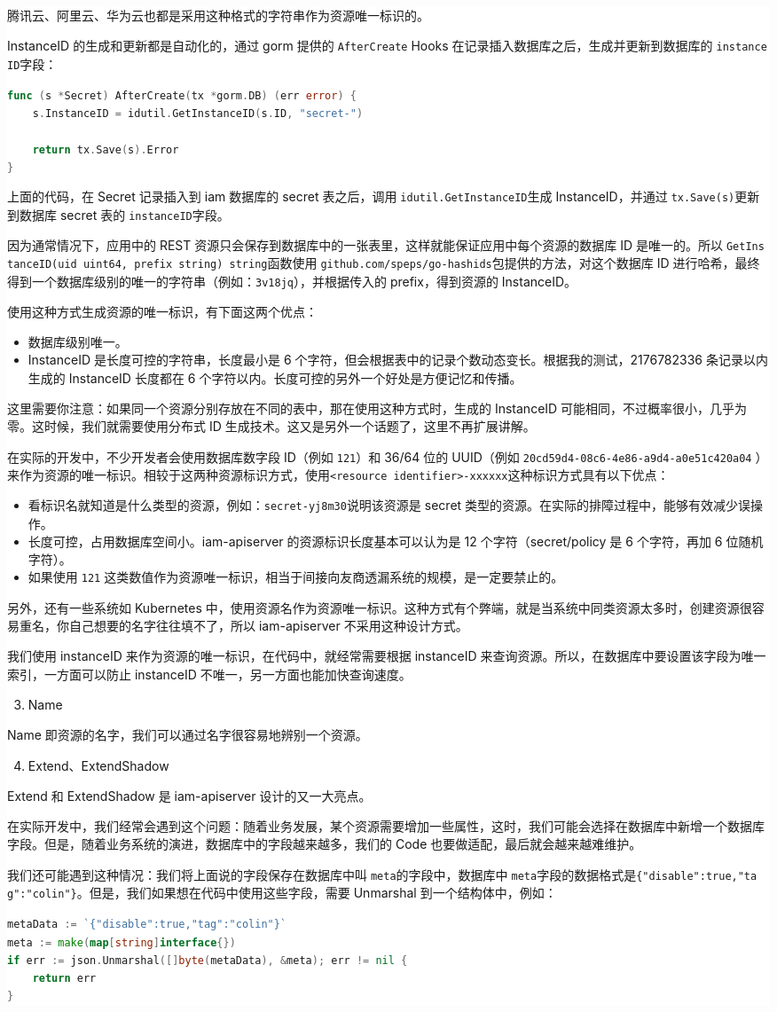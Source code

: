 腾讯云、阿里云、华为云也都是采用这种格式的字符串作为资源唯一标识的。

InstanceID 的生成和更新都是自动化的，通过 gorm 提供的 `AfterCreate` Hooks 在记录插入数据库之后，生成并更新到数据库的 `instanceID`字段：

```go
func (s *Secret) AfterCreate(tx *gorm.DB) (err error) {
    s.InstanceID = idutil.GetInstanceID(s.ID, "secret-")

    return tx.Save(s).Error
}
```

上面的代码，在 Secret 记录插入到 iam 数据库的 secret 表之后，调用 `idutil.GetInstanceID`生成 InstanceID，并通过 `tx.Save(s)`更新到数据库 secret 表的 `instanceID`字段。

因为通常情况下，应用中的 REST 资源只会保存到数据库中的一张表里，这样就能保证应用中每个资源的数据库 ID 是唯一的。所以 `GetInstanceID(uid uint64, prefix string) string`函数使用 `github.com/speps/go-hashids`包提供的方法，对这个数据库 ID 进行哈希，最终得到一个数据库级别的唯一的字符串（例如：`3v18jq`），并根据传入的 prefix，得到资源的 InstanceID。

使用这种方式生成资源的唯一标识，有下面这两个优点：

- 数据库级别唯一。
- InstanceID 是长度可控的字符串，长度最小是 6 个字符，但会根据表中的记录个数动态变长。根据我的测试，2176782336 条记录以内生成的 InstanceID 长度都在 6 个字符以内。长度可控的另外一个好处是方便记忆和传播。

这里需要你注意：如果同一个资源分别存放在不同的表中，那在使用这种方式时，生成的 InstanceID 可能相同，不过概率很小，几乎为零。这时候，我们就需要使用分布式 ID 生成技术。这又是另外一个话题了，这里不再扩展讲解。

在实际的开发中，不少开发者会使用数据库数字段 ID（例如 `121`）和 36/64 位的 UUID（例如 `20cd59d4-08c6-4e86-a9d4-a0e51c420a04` ）来作为资源的唯一标识。相较于这两种资源标识方式，使用`<resource identifier>-xxxxxx`这种标识方式具有以下优点：

- 看标识名就知道是什么类型的资源，例如：`secret-yj8m30`说明该资源是 secret 类型的资源。在实际的排障过程中，能够有效减少误操作。
- 长度可控，占用数据库空间小。iam-apiserver 的资源标识长度基本可以认为是 12 个字符（secret/policy 是 6 个字符，再加 6 位随机字符）。
- 如果使用 `121` 这类数值作为资源唯一标识，相当于间接向友商透漏系统的规模，是一定要禁止的。

另外，还有一些系统如 Kubernetes 中，使用资源名作为资源唯一标识。这种方式有个弊端，就是当系统中同类资源太多时，创建资源很容易重名，你自己想要的名字往往填不了，所以 iam-apiserver 不采用这种设计方式。

我们使用 instanceID 来作为资源的唯一标识，在代码中，就经常需要根据 instanceID 来查询资源。所以，在数据库中要设置该字段为唯一索引，一方面可以防止 instanceID 不唯一，另一方面也能加快查询速度。

3. Name

Name 即资源的名字，我们可以通过名字很容易地辨别一个资源。

4. Extend、ExtendShadow

Extend 和 ExtendShadow 是 iam-apiserver 设计的又一大亮点。

在实际开发中，我们经常会遇到这个问题：随着业务发展，某个资源需要增加一些属性，这时，我们可能会选择在数据库中新增一个数据库字段。但是，随着业务系统的演进，数据库中的字段越来越多，我们的 Code 也要做适配，最后就会越来越难维护。

我们还可能遇到这种情况：我们将上面说的字段保存在数据库中叫 `meta`的字段中，数据库中 `meta`字段的数据格式是`{"disable":true,"tag":"colin"}`。但是，我们如果想在代码中使用这些字段，需要 Unmarshal 到一个结构体中，例如：

```go
metaData := `{"disable":true,"tag":"colin"}`
meta := make(map[string]interface{})
if err := json.Unmarshal([]byte(metaData), &meta); err != nil {
    return err
}
```
